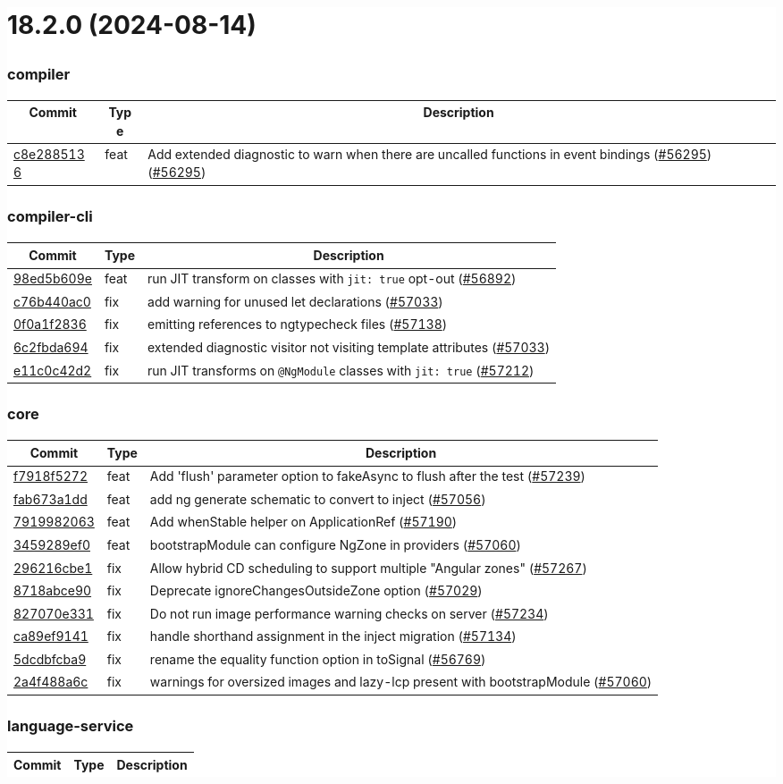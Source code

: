 
<a name="18.2.0"></a>

# 18.2.0 (2024-08-14)

### compiler

| Commit                                                                                           | Type | Description                                                                                                                                                                                             |
| ------------------------------------------------------------------------------------------------ | ---- | ------------------------------------------------------------------------------------------------------------------------------------------------------------------------------------------------------- |
| [c8e2885136](https://github.com/angular/angular/commit/c8e2885136b08981333a336b7b2ba553266eba63) | feat | Add extended diagnostic to warn when there are uncalled functions in event bindings ([#56295](https://github.com/angular/angular/pull/56295)) ([#56295](https://github.com/angular/angular/pull/56295)) |

### compiler-cli

| Commit                                                                                           | Type | Description                                                                                                            |
| ------------------------------------------------------------------------------------------------ | ---- | ---------------------------------------------------------------------------------------------------------------------- |
| [98ed5b609e](https://github.com/angular/angular/commit/98ed5b609e76d3d2b464abfe49d70413c54d3eee) | feat | run JIT transform on classes with `jit: true` opt-out ([#56892](https://github.com/angular/angular/pull/56892))        |
| [c76b440ac0](https://github.com/angular/angular/commit/c76b440ac007128c53699797811bc586220ccbe9) | fix  | add warning for unused let declarations ([#57033](https://github.com/angular/angular/pull/57033))                      |
| [0f0a1f2836](https://github.com/angular/angular/commit/0f0a1f28365cdb2dc6abed5ec75d4f6ba7ff1578) | fix  | emitting references to ngtypecheck files ([#57138](https://github.com/angular/angular/pull/57138))                     |
| [6c2fbda694](https://github.com/angular/angular/commit/6c2fbda6942adbc7b21f3dfc1db0a42638223a1a) | fix  | extended diagnostic visitor not visiting template attributes ([#57033](https://github.com/angular/angular/pull/57033)) |
| [e11c0c42d2](https://github.com/angular/angular/commit/e11c0c42d2cbcdf8a5d75a4e24a6a5dbed33943e) | fix  | run JIT transforms on `@NgModule` classes with `jit: true` ([#57212](https://github.com/angular/angular/pull/57212))   |

### core

| Commit                                                                                           | Type | Description                                                                                                                       |
| ------------------------------------------------------------------------------------------------ | ---- | --------------------------------------------------------------------------------------------------------------------------------- |
| [f7918f5272](https://github.com/angular/angular/commit/f7918f52720d3e903281154725cb257a952e8896) | feat | Add 'flush' parameter option to fakeAsync to flush after the test ([#57239](https://github.com/angular/angular/pull/57239))       |
| [fab673a1dd](https://github.com/angular/angular/commit/fab673a1ddbca19ff9734f92a5ef0cc16be5708c) | feat | add ng generate schematic to convert to inject ([#57056](https://github.com/angular/angular/pull/57056))                          |
| [7919982063](https://github.com/angular/angular/commit/7919982063e7638ffabe2127d4803bb930c791bc) | feat | Add whenStable helper on ApplicationRef ([#57190](https://github.com/angular/angular/pull/57190))                                 |
| [3459289ef0](https://github.com/angular/angular/commit/3459289ef079a80e84bb92e20c25fb6cae18aaf8) | feat | bootstrapModule can configure NgZone in providers ([#57060](https://github.com/angular/angular/pull/57060))                       |
| [296216cbe1](https://github.com/angular/angular/commit/296216cbe1c70822d4b444321d218d57c89621b2) | fix  | Allow hybrid CD scheduling to support multiple "Angular zones" ([#57267](https://github.com/angular/angular/pull/57267))          |
| [8718abce90](https://github.com/angular/angular/commit/8718abce900617275d80ca56141d4e4436481b69) | fix  | Deprecate ignoreChangesOutsideZone option ([#57029](https://github.com/angular/angular/pull/57029))                               |
| [827070e331](https://github.com/angular/angular/commit/827070e3314d4c3acee77920dc0d5375398917ab) | fix  | Do not run image performance warning checks on server ([#57234](https://github.com/angular/angular/pull/57234))                   |
| [ca89ef9141](https://github.com/angular/angular/commit/ca89ef9141191d56415bdf62354f5125800a4039) | fix  | handle shorthand assignment in the inject migration ([#57134](https://github.com/angular/angular/pull/57134))                     |
| [5dcdbfcba9](https://github.com/angular/angular/commit/5dcdbfcba934a930468aec140a7183b034466bdf) | fix  | rename the equality function option in toSignal ([#56769](https://github.com/angular/angular/pull/56769))                         |
| [2a4f488a6c](https://github.com/angular/angular/commit/2a4f488a6cb8bdadece70c8aa076c02fae801688) | fix  | warnings for oversized images and lazy-lcp present with bootstrapModule ([#57060](https://github.com/angular/angular/pull/57060)) |

### language-service

| Commit                                                                                           | Type | Description                                                                                     |
| ------------------------------------------------------------------------------------------------ | ---- | ----------------------------------------------------------------------------------------------- |